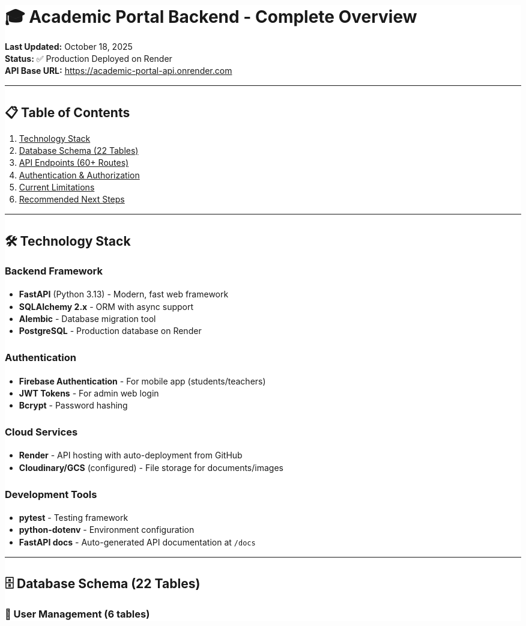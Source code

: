 # 🎓 Academic Portal Backend - Complete Overview

**Last Updated:** October 18, 2025  
**Status:** ✅ Production Deployed on Render  
**API Base URL:** https://academic-portal-api.onrender.com

---

## 📋 Table of Contents

1. [Technology Stack](#technology-stack)
2. [Database Schema (22 Tables)](#database-schema)
3. [API Endpoints (60+ Routes)](#api-endpoints)
4. [Authentication & Authorization](#authentication--authorization)
5. [Current Limitations](#current-limitations)
6. [Recommended Next Steps](#recommended-next-steps)

---

## 🛠️ Technology Stack

### Backend Framework

- **FastAPI** (Python 3.13) - Modern, fast web framework
- **SQLAlchemy 2.x** - ORM with async support
- **Alembic** - Database migration tool
- **PostgreSQL** - Production database on Render

### Authentication

- **Firebase Authentication** - For mobile app (students/teachers)
- **JWT Tokens** - For admin web login
- **Bcrypt** - Password hashing

### Cloud Services

- **Render** - API hosting with auto-deployment from GitHub
- **Cloudinary/GCS** (configured) - File storage for documents/images

### Development Tools

- **pytest** - Testing framework
- **python-dotenv** - Environment configuration
- **FastAPI docs** - Auto-generated API documentation at `/docs`

---

## 🗄️ Database Schema (22 Tables)

### 👥 User Management (6 tables)
